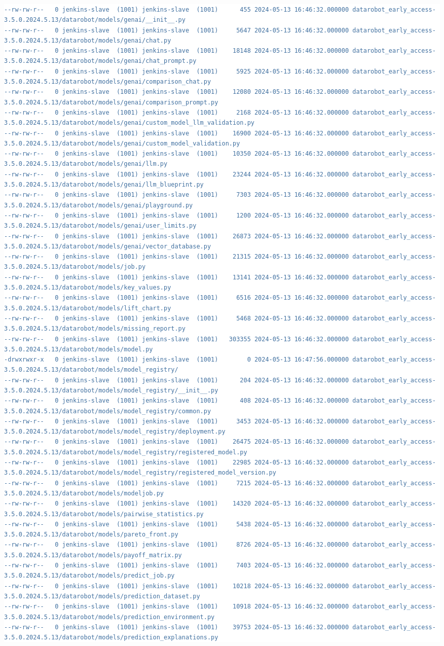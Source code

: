 ```diff
--rw-rw-r--   0 jenkins-slave  (1001) jenkins-slave  (1001)      455 2024-05-13 16:46:32.000000 datarobot_early_access-3.5.0.2024.5.13/datarobot/models/genai/__init__.py
--rw-rw-r--   0 jenkins-slave  (1001) jenkins-slave  (1001)     5647 2024-05-13 16:46:32.000000 datarobot_early_access-3.5.0.2024.5.13/datarobot/models/genai/chat.py
--rw-rw-r--   0 jenkins-slave  (1001) jenkins-slave  (1001)    18148 2024-05-13 16:46:32.000000 datarobot_early_access-3.5.0.2024.5.13/datarobot/models/genai/chat_prompt.py
--rw-rw-r--   0 jenkins-slave  (1001) jenkins-slave  (1001)     5925 2024-05-13 16:46:32.000000 datarobot_early_access-3.5.0.2024.5.13/datarobot/models/genai/comparison_chat.py
--rw-rw-r--   0 jenkins-slave  (1001) jenkins-slave  (1001)    12080 2024-05-13 16:46:32.000000 datarobot_early_access-3.5.0.2024.5.13/datarobot/models/genai/comparison_prompt.py
--rw-rw-r--   0 jenkins-slave  (1001) jenkins-slave  (1001)     2168 2024-05-13 16:46:32.000000 datarobot_early_access-3.5.0.2024.5.13/datarobot/models/genai/custom_model_llm_validation.py
--rw-rw-r--   0 jenkins-slave  (1001) jenkins-slave  (1001)    16900 2024-05-13 16:46:32.000000 datarobot_early_access-3.5.0.2024.5.13/datarobot/models/genai/custom_model_validation.py
--rw-rw-r--   0 jenkins-slave  (1001) jenkins-slave  (1001)    10350 2024-05-13 16:46:32.000000 datarobot_early_access-3.5.0.2024.5.13/datarobot/models/genai/llm.py
--rw-rw-r--   0 jenkins-slave  (1001) jenkins-slave  (1001)    23244 2024-05-13 16:46:32.000000 datarobot_early_access-3.5.0.2024.5.13/datarobot/models/genai/llm_blueprint.py
--rw-rw-r--   0 jenkins-slave  (1001) jenkins-slave  (1001)     7303 2024-05-13 16:46:32.000000 datarobot_early_access-3.5.0.2024.5.13/datarobot/models/genai/playground.py
--rw-rw-r--   0 jenkins-slave  (1001) jenkins-slave  (1001)     1200 2024-05-13 16:46:32.000000 datarobot_early_access-3.5.0.2024.5.13/datarobot/models/genai/user_limits.py
--rw-rw-r--   0 jenkins-slave  (1001) jenkins-slave  (1001)    26873 2024-05-13 16:46:32.000000 datarobot_early_access-3.5.0.2024.5.13/datarobot/models/genai/vector_database.py
--rw-rw-r--   0 jenkins-slave  (1001) jenkins-slave  (1001)    21315 2024-05-13 16:46:32.000000 datarobot_early_access-3.5.0.2024.5.13/datarobot/models/job.py
--rw-rw-r--   0 jenkins-slave  (1001) jenkins-slave  (1001)    13141 2024-05-13 16:46:32.000000 datarobot_early_access-3.5.0.2024.5.13/datarobot/models/key_values.py
--rw-rw-r--   0 jenkins-slave  (1001) jenkins-slave  (1001)     6516 2024-05-13 16:46:32.000000 datarobot_early_access-3.5.0.2024.5.13/datarobot/models/lift_chart.py
--rw-rw-r--   0 jenkins-slave  (1001) jenkins-slave  (1001)     5468 2024-05-13 16:46:32.000000 datarobot_early_access-3.5.0.2024.5.13/datarobot/models/missing_report.py
--rw-rw-r--   0 jenkins-slave  (1001) jenkins-slave  (1001)   303355 2024-05-13 16:46:32.000000 datarobot_early_access-3.5.0.2024.5.13/datarobot/models/model.py
-drwxrwxr-x   0 jenkins-slave  (1001) jenkins-slave  (1001)        0 2024-05-13 16:47:56.000000 datarobot_early_access-3.5.0.2024.5.13/datarobot/models/model_registry/
--rw-rw-r--   0 jenkins-slave  (1001) jenkins-slave  (1001)      204 2024-05-13 16:46:32.000000 datarobot_early_access-3.5.0.2024.5.13/datarobot/models/model_registry/__init__.py
--rw-rw-r--   0 jenkins-slave  (1001) jenkins-slave  (1001)      408 2024-05-13 16:46:32.000000 datarobot_early_access-3.5.0.2024.5.13/datarobot/models/model_registry/common.py
--rw-rw-r--   0 jenkins-slave  (1001) jenkins-slave  (1001)     3453 2024-05-13 16:46:32.000000 datarobot_early_access-3.5.0.2024.5.13/datarobot/models/model_registry/deployment.py
--rw-rw-r--   0 jenkins-slave  (1001) jenkins-slave  (1001)    26475 2024-05-13 16:46:32.000000 datarobot_early_access-3.5.0.2024.5.13/datarobot/models/model_registry/registered_model.py
--rw-rw-r--   0 jenkins-slave  (1001) jenkins-slave  (1001)    22985 2024-05-13 16:46:32.000000 datarobot_early_access-3.5.0.2024.5.13/datarobot/models/model_registry/registered_model_version.py
--rw-rw-r--   0 jenkins-slave  (1001) jenkins-slave  (1001)     7215 2024-05-13 16:46:32.000000 datarobot_early_access-3.5.0.2024.5.13/datarobot/models/modeljob.py
--rw-rw-r--   0 jenkins-slave  (1001) jenkins-slave  (1001)    14320 2024-05-13 16:46:32.000000 datarobot_early_access-3.5.0.2024.5.13/datarobot/models/pairwise_statistics.py
--rw-rw-r--   0 jenkins-slave  (1001) jenkins-slave  (1001)     5438 2024-05-13 16:46:32.000000 datarobot_early_access-3.5.0.2024.5.13/datarobot/models/pareto_front.py
--rw-rw-r--   0 jenkins-slave  (1001) jenkins-slave  (1001)     8726 2024-05-13 16:46:32.000000 datarobot_early_access-3.5.0.2024.5.13/datarobot/models/payoff_matrix.py
--rw-rw-r--   0 jenkins-slave  (1001) jenkins-slave  (1001)     7403 2024-05-13 16:46:32.000000 datarobot_early_access-3.5.0.2024.5.13/datarobot/models/predict_job.py
--rw-rw-r--   0 jenkins-slave  (1001) jenkins-slave  (1001)    10218 2024-05-13 16:46:32.000000 datarobot_early_access-3.5.0.2024.5.13/datarobot/models/prediction_dataset.py
--rw-rw-r--   0 jenkins-slave  (1001) jenkins-slave  (1001)    10918 2024-05-13 16:46:32.000000 datarobot_early_access-3.5.0.2024.5.13/datarobot/models/prediction_environment.py
--rw-rw-r--   0 jenkins-slave  (1001) jenkins-slave  (1001)    39753 2024-05-13 16:46:32.000000 datarobot_early_access-3.5.0.2024.5.13/datarobot/models/prediction_explanations.py
```